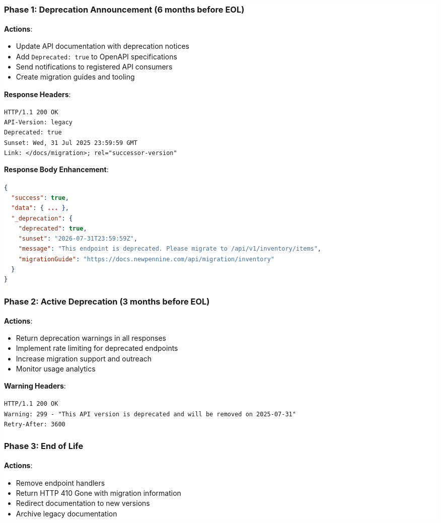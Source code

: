 ### Phase 1: Deprecation Announcement (6 months before EOL)

**Actions**:
- Update API documentation with deprecation notices
- Add `Deprecated: true` to OpenAPI specifications
- Send notifications to registered API consumers
- Create migration guides and tooling

**Response Headers**:
```http
HTTP/1.1 200 OK
API-Version: legacy
Deprecated: true
Sunset: Wed, 31 Jul 2025 23:59:59 GMT
Link: </docs/migration>; rel="successor-version"
```

**Response Body Enhancement**:
```json
{
  "success": true,
  "data": { ... },
  "_deprecation": {
    "deprecated": true,
    "sunset": "2026-07-31T23:59:59Z",
    "message": "This endpoint is deprecated. Please migrate to /api/v1/inventory/items",
    "migrationGuide": "https://docs.newpennine.com/api/migration/inventory"
  }
}
```

### Phase 2: Active Deprecation (3 months before EOL)

**Actions**:
- Return deprecation warnings in all responses
- Implement rate limiting for deprecated endpoints
- Increase migration support and outreach
- Monitor usage analytics

**Warning Headers**:
```http
HTTP/1.1 200 OK
Warning: 299 - "This API version is deprecated and will be removed on 2025-07-31"
Retry-After: 3600
```

### Phase 3: End of Life

**Actions**:
- Remove endpoint handlers
- Return HTTP 410 Gone with migration information
- Redirect documentation to new versions
- Archive legacy documentation
